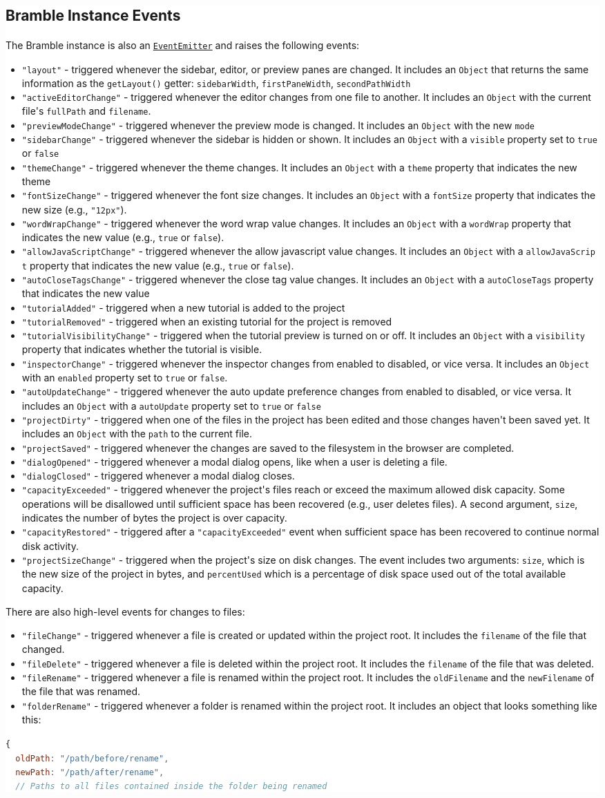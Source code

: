 ## Bramble Instance Events

The Bramble instance is also an [`EventEmitter`](https://github.com/Wolfy87/EventEmitter/) and raises
the following events:

* `"layout"` - triggered whenever the sidebar, editor, or preview panes are changed. It includes an `Object` that returns the same information as the `getLayout()` getter: `sidebarWidth`, `firstPaneWidth`, `secondPathWidth`
* `"activeEditorChange"` - triggered whenever the editor changes from one file to another. It includes an `Object` with the current file's `fullPath` and `filename`.
* `"previewModeChange"` - triggered whenever the preview mode is changed. It includes an `Object` with the new `mode`
* `"sidebarChange"` - triggered whenever the sidebar is hidden or shown. It includes an `Object` with a `visible` property set to `true` or `false`
* `"themeChange"` - triggered whenever the theme changes. It includes an `Object` with a `theme` property that indicates the new theme
* `"fontSizeChange"` - triggered whenever the font size changes. It includes an `Object` with a `fontSize` property that indicates the new size (e.g., `"12px"`).
* `"wordWrapChange"` - triggered whenever the word wrap value changes. It includes an `Object` with a `wordWrap` property that indicates the new value (e.g., `true` or `false`).
* `"allowJavaScriptChange"` - triggered whenever the allow javascript value changes. It includes an `Object` with a `allowJavaScript` property that indicates the new value (e.g., `true` or `false`).
* `"autoCloseTagsChange"` - triggered whenever the close tag value changes. It includes an `Object` with a `autoCloseTags` property that indicates the new value
* `"tutorialAdded"` - triggered when a new tutorial is added to the project
* `"tutorialRemoved"` - triggered when an existing tutorial for the project is removed
* `"tutorialVisibilityChange"` - triggered when the tutorial preview is turned on or off. It includes an `Object` with a `visibility` property that indicates whether the tutorial is visible.
* `"inspectorChange"` - triggered whenever the inspector changes from enabled to disabled, or vice versa. It includes an `Object` with an `enabled` property set to `true` or `false`.
* `"autoUpdateChange"` - triggered whenever the auto update preference changes from enabled to disabled, or vice versa. It includes an `Object` with a `autoUpdate` property set to `true` or `false`
* `"projectDirty"` - triggered when one of the files in the project has been edited and those changes haven't been saved yet. It includes an `Object` with the `path` to the current file.
* `"projectSaved"` - triggered whenever the changes are saved to the filesystem in the browser are completed.
* `"dialogOpened"` - triggered whenever a modal dialog opens, like when a user is deleting a file.
* `"dialogClosed"` - triggered whenever a modal dialog closes.
* `"capacityExceeded"` - triggered whenever the project's files reach or exceed the maximum allowed disk capacity. Some operations will be disallowed until sufficient space has been recovered (e.g., user deletes files). A second argument, `size`, indicates the number of bytes the project is over capacity.
* `"capacityRestored"` - triggered after a `"capacityExceeded"` event when sufficient space has been recovered to continue normal disk activity.
* `"projectSizeChange"` - triggered when the project's size on disk changes. The event includes two arguments: `size`, which is the new size of the project in bytes, and `percentUsed` which is a percentage of disk space used out of the total available capacity.

There are also high-level events for changes to files:

* `"fileChange"` - triggered whenever a file is created or updated within the project root.  It includes the `filename` of the file that changed.
* `"fileDelete"` - triggered whenever a file is deleted within the project root.  It includes the `filename` of the file that was deleted.
* `"fileRename"` - triggered whenever a file is renamed within the project root.  It includes the `oldFilename` and the `newFilename` of the file that was renamed.
* `"folderRename"` - triggered whenever a folder is renamed within the project root. It includes an object that looks something like this:
```js
{
  oldPath: "/path/before/rename",
  newPath: "/path/after/rename",
  // Paths to all files contained inside the folder being renamed
```